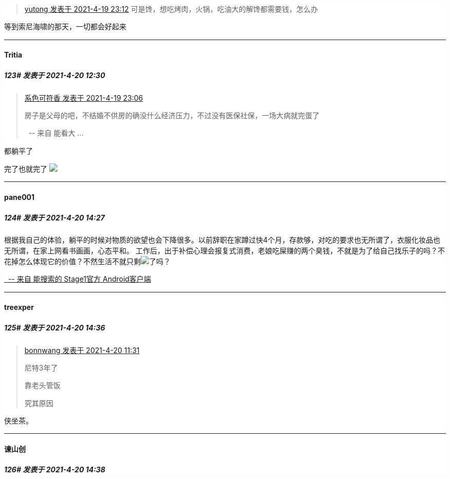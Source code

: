 <blockquote><a href="httphttps://bbs.saraba1st.com/2b/forum.php?mod=redirect&amp;goto=findpost&amp;pid=50992562&amp;ptid=1999936" target="_blank">yutong 发表于 2021-4-19 23:12</a>
可是馋，想吃烤肉，火锅，吃油大的解馋都需要钱，怎么办</blockquote>
等到索尼海啸的那天，一切都会好起来


-----

####  Tritia  
##### 123#       发表于 2021-4-20 12:30


<blockquote><a href="httphttps://bbs.saraba1st.com/2b/forum.php?mod=redirect&amp;goto=findpost&amp;pid=50992494&amp;ptid=1999936" target="_blank">系色可符香 发表于 2021-4-19 23:06</a>

房子是父母的吧，不结婚不供房的确没什么经济压力，不过没有医保社保，一场大病就完蛋了


  -- 来自 能看大 ...</blockquote>
都躺平了

完了也就完了
<img src="https://static.saraba1st.com/image/smiley/face2017/024.png" referrerpolicy="no-referrer">


-----

####  pane001  
##### 124#       发表于 2021-4-20 14:27


根据我自己的体验，躺平的时候对物质的欲望也会下降很多。以前辞职在家蹲过快4个月，存款够，对吃的要求也无所谓了，衣服化妆品也无所谓，在家上网看书画画，心态平和。
工作后，出于补偿心理会报复式消费，老娘吃屎赚的两个臭钱，不就是为了给自己找乐子的吗？不花掉怎么体现它的价值？不然生活不就只剩<img src="https://static.saraba1st.com/image/smiley/face2017/163.png" referrerpolicy="no-referrer">了吗？

[  -- 来自 能搜索的 Stage1官方 Android客户端](https://www.coolapk.com/apk/140634)


-----

####  treexper  
##### 125#       发表于 2021-4-20 14:36


<blockquote><a href="httphttps://bbs.saraba1st.com/2b/forum.php?mod=redirect&amp;goto=findpost&amp;pid=50996828&amp;ptid=1999936" target="_blank">bonnwang 发表于 2021-4-20 11:31</a>

尼特3年了

靠老头管饭

究其原因</blockquote>
侠坐茶。


-----

####  谏山创  
##### 126#       发表于 2021-4-20 14:38
